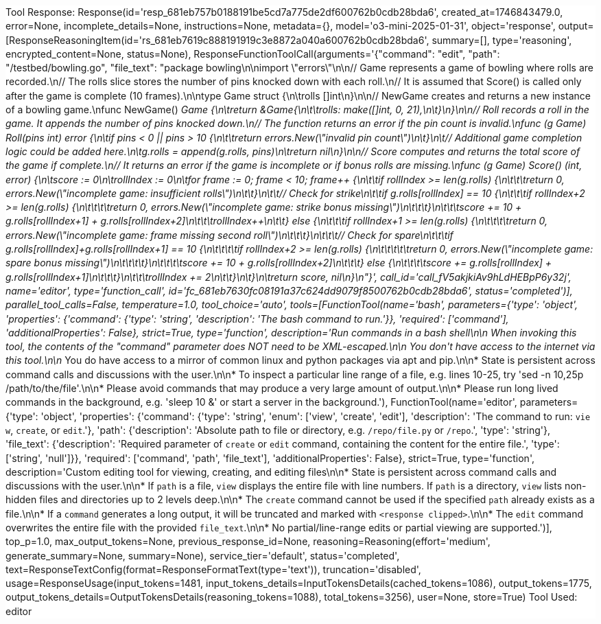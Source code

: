 Tool Response: Response(id='resp_681eb757b0188191be5cd7a775de2df600762b0cdb28bda6', created_at=1746843479.0, error=None, incomplete_details=None, instructions=None, metadata={}, model='o3-mini-2025-01-31', object='response', output=[ResponseReasoningItem(id='rs_681eb7619c888191919c3e8872a040a600762b0cdb28bda6', summary=[], type='reasoning', encrypted_content=None, status=None), ResponseFunctionToolCall(arguments='{"command": "edit", "path": "/testbed/bowling.go", "file_text": "package bowling\\n\\nimport \\"errors\\"\\n\\n// Game represents a game of bowling where rolls are recorded.\\n// The rolls slice stores the number of pins knocked down with each roll.\\n// It is assumed that Score() is called only after the game is complete (10 frames).\\n\\ntype Game struct {\\n\\trolls []int\\n}\\n\\n// NewGame creates and returns a new instance of a bowling game.\\nfunc NewGame() *Game {\\n\\treturn &Game{\\n\\t\\trolls: make([]int, 0, 21),\\n\\t}\\n}\\n\\n// Roll records a roll in the game. It appends the number of pins knocked down.\\n// The function returns an error if the pin count is invalid.\\nfunc (g *Game) Roll(pins int) error {\\n\\tif pins < 0 || pins > 10 {\\n\\t\\treturn errors.New(\\"invalid pin count\\")\\n\\t}\\n\\t// Additional game completion logic could be added here.\\n\\tg.rolls = append(g.rolls, pins)\\n\\treturn nil\\n}\\n\\n// Score computes and returns the total score of the game if complete.\\n// It returns an error if the game is incomplete or if bonus rolls are missing.\\nfunc (g *Game) Score() (int, error) {\\n\\tscore := 0\\n\\trollIndex := 0\\n\\tfor frame := 0; frame < 10; frame++ {\\n\\t\\tif rollIndex >= len(g.rolls) {\\n\\t\\t\\treturn 0, errors.New(\\"incomplete game: insufficient rolls\\")\\n\\t\\t}\\n\\t\\t// Check for strike\\n\\t\\tif g.rolls[rollIndex] == 10 {\\n\\t\\t\\tif rollIndex+2 >= len(g.rolls) {\\n\\t\\t\\t\\treturn 0, errors.New(\\"incomplete game: strike bonus missing\\")\\n\\t\\t\\t}\\n\\t\\t\\tscore += 10 + g.rolls[rollIndex+1] + g.rolls[rollIndex+2]\\n\\t\\t\\trollIndex++\\n\\t\\t} else {\\n\\t\\t\\tif rollIndex+1 >= len(g.rolls) {\\n\\t\\t\\t\\treturn 0, errors.New(\\"incomplete game: frame missing second roll\\")\\n\\t\\t\\t}\\n\\t\\t\\t// Check for spare\\n\\t\\t\\tif g.rolls[rollIndex]+g.rolls[rollIndex+1] == 10 {\\n\\t\\t\\t\\tif rollIndex+2 >= len(g.rolls) {\\n\\t\\t\\t\\t\\treturn 0, errors.New(\\"incomplete game: spare bonus missing\\")\\n\\t\\t\\t\\t}\\n\\t\\t\\t\\tscore += 10 + g.rolls[rollIndex+2]\\n\\t\\t\\t} else {\\n\\t\\t\\t\\tscore += g.rolls[rollIndex] + g.rolls[rollIndex+1]\\n\\t\\t\\t}\\n\\t\\t\\trollIndex += 2\\n\\t\\t}\\n\\t}\\n\\treturn score, nil\\n}\\n"}', call_id='call_fV5akjkiAv9hLdHEBpP6y32j', name='editor', type='function_call', id='fc_681eb7630fc08191a37c624dd9079f8500762b0cdb28bda6', status='completed')], parallel_tool_calls=False, temperature=1.0, tool_choice='auto', tools=[FunctionTool(name='bash', parameters={'type': 'object', 'properties': {'command': {'type': 'string', 'description': 'The bash command to run.'}}, 'required': ['command'], 'additionalProperties': False}, strict=True, type='function', description='Run commands in a bash shell\n\n* When invoking this tool, the contents of the "command" parameter does NOT need to be XML-escaped.\n\n* You don\'t have access to the internet via this tool.\n\n* You do have access to a mirror of common linux and python packages via apt and pip.\n\n* State is persistent across command calls and discussions with the user.\n\n* To inspect a particular line range of a file, e.g. lines 10-25, try \'sed -n 10,25p /path/to/the/file\'.\n\n* Please avoid commands that may produce a very large amount of output.\n\n* Please run long lived commands in the background, e.g. \'sleep 10 &\' or start a server in the background.'), FunctionTool(name='editor', parameters={'type': 'object', 'properties': {'command': {'type': 'string', 'enum': ['view', 'create', 'edit'], 'description': 'The command to run: `view`, `create`, or `edit`.'}, 'path': {'description': 'Absolute path to file or directory, e.g. `/repo/file.py` or `/repo`.', 'type': 'string'}, 'file_text': {'description': 'Required parameter of `create` or `edit` command, containing the content for the entire file.', 'type': ['string', 'null']}}, 'required': ['command', 'path', 'file_text'], 'additionalProperties': False}, strict=True, type='function', description='Custom editing tool for viewing, creating, and editing files\n\n* State is persistent across command calls and discussions with the user.\n\n* If `path` is a file, `view` displays the entire file with line numbers. If `path` is a directory, `view` lists non-hidden files and directories up to 2 levels deep.\n\n* The `create` command cannot be used if the specified `path` already exists as a file.\n\n* If a `command` generates a long output, it will be truncated and marked with `<response clipped>`.\n\n* The `edit` command overwrites the entire file with the provided `file_text`.\n\n* No partial/line-range edits or partial viewing are supported.')], top_p=1.0, max_output_tokens=None, previous_response_id=None, reasoning=Reasoning(effort='medium', generate_summary=None, summary=None), service_tier='default', status='completed', text=ResponseTextConfig(format=ResponseFormatText(type='text')), truncation='disabled', usage=ResponseUsage(input_tokens=1481, input_tokens_details=InputTokensDetails(cached_tokens=1086), output_tokens=1775, output_tokens_details=OutputTokensDetails(reasoning_tokens=1088), total_tokens=3256), user=None, store=True)
Tool Used: editor